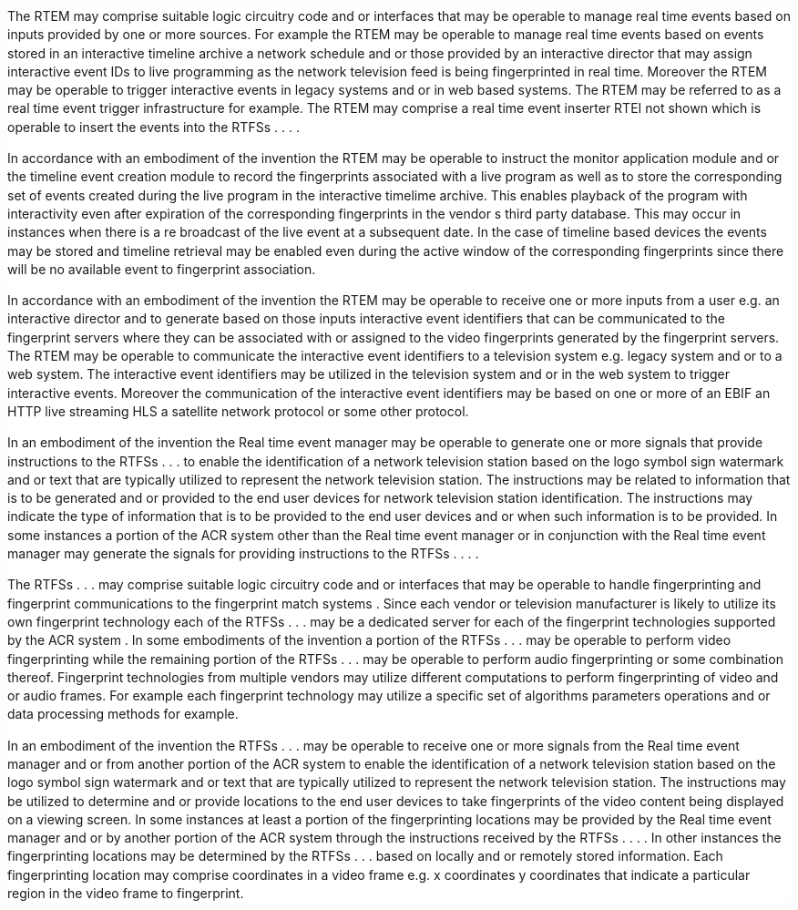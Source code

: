 The RTEM may comprise suitable logic circuitry code and or interfaces that may be operable to manage real time events based on inputs provided by one or more sources. For example the RTEM may be operable to manage real time events based on events stored in an interactive timeline archive a network schedule and or those provided by an interactive director that may assign interactive event IDs to live programming as the network television feed is being fingerprinted in real time. Moreover the RTEM may be operable to trigger interactive events in legacy systems and or in web based systems. The RTEM may be referred to as a real time event trigger infrastructure for example. The RTEM may comprise a real time event inserter RTEI not shown which is operable to insert the events into the RTFSs . . . .

In accordance with an embodiment of the invention the RTEM may be operable to instruct the monitor application module and or the timeline event creation module to record the fingerprints associated with a live program as well as to store the corresponding set of events created during the live program in the interactive timelime archive. This enables playback of the program with interactivity even after expiration of the corresponding fingerprints in the vendor s third party database. This may occur in instances when there is a re broadcast of the live event at a subsequent date. In the case of timeline based devices the events may be stored and timeline retrieval may be enabled even during the active window of the corresponding fingerprints since there will be no available event to fingerprint association.

In accordance with an embodiment of the invention the RTEM may be operable to receive one or more inputs from a user e.g. an interactive director and to generate based on those inputs interactive event identifiers that can be communicated to the fingerprint servers where they can be associated with or assigned to the video fingerprints generated by the fingerprint servers. The RTEM may be operable to communicate the interactive event identifiers to a television system e.g. legacy system and or to a web system. The interactive event identifiers may be utilized in the television system and or in the web system to trigger interactive events. Moreover the communication of the interactive event identifiers may be based on one or more of an EBIF an HTTP live streaming HLS a satellite network protocol or some other protocol.

In an embodiment of the invention the Real time event manager may be operable to generate one or more signals that provide instructions to the RTFSs . . . to enable the identification of a network television station based on the logo symbol sign watermark and or text that are typically utilized to represent the network television station. The instructions may be related to information that is to be generated and or provided to the end user devices for network television station identification. The instructions may indicate the type of information that is to be provided to the end user devices and or when such information is to be provided. In some instances a portion of the ACR system other than the Real time event manager or in conjunction with the Real time event manager may generate the signals for providing instructions to the RTFSs . . . .

The RTFSs . . . may comprise suitable logic circuitry code and or interfaces that may be operable to handle fingerprinting and fingerprint communications to the fingerprint match systems . Since each vendor or television manufacturer is likely to utilize its own fingerprint technology each of the RTFSs . . . may be a dedicated server for each of the fingerprint technologies supported by the ACR system . In some embodiments of the invention a portion of the RTFSs . . . may be operable to perform video fingerprinting while the remaining portion of the RTFSs . . . may be operable to perform audio fingerprinting or some combination thereof. Fingerprint technologies from multiple vendors may utilize different computations to perform fingerprinting of video and or audio frames. For example each fingerprint technology may utilize a specific set of algorithms parameters operations and or data processing methods for example.

In an embodiment of the invention the RTFSs . . . may be operable to receive one or more signals from the Real time event manager and or from another portion of the ACR system to enable the identification of a network television station based on the logo symbol sign watermark and or text that are typically utilized to represent the network television station. The instructions may be utilized to determine and or provide locations to the end user devices to take fingerprints of the video content being displayed on a viewing screen. In some instances at least a portion of the fingerprinting locations may be provided by the Real time event manager and or by another portion of the ACR system through the instructions received by the RTFSs . . . . In other instances the fingerprinting locations may be determined by the RTFSs . . . based on locally and or remotely stored information. Each fingerprinting location may comprise coordinates in a video frame e.g. x coordinates y coordinates that indicate a particular region in the video frame to fingerprint.
